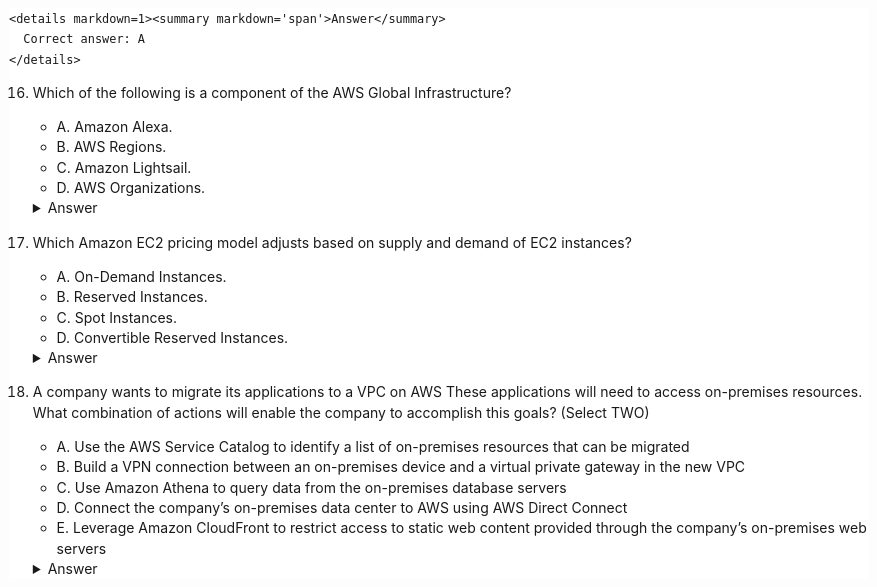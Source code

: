     <details markdown=1><summary markdown='span'>Answer</summary>
      Correct answer: A
    </details>

16. Which of the following is a component of the AWS Global Infrastructure?
    - A. Amazon Alexa.
    - B. AWS Regions.
    - C. Amazon Lightsail.
    - D. AWS Organizations.

    <details markdown=1><summary markdown='span'>Answer</summary>
      Correct answer: B
    </details>

17. Which Amazon EC2 pricing model adjusts based on supply and demand of EC2 instances?
    - A. On-Demand Instances.
    - B. Reserved Instances.
    - C. Spot Instances.
    - D. Convertible Reserved Instances.

    <details markdown=1><summary markdown='span'>Answer</summary>
      Correct answer: C
    </details>

18. A company wants to migrate its applications to a VPC on AWS These applications will need to access on-premises resources. What combination of actions will enable the company to accomplish this goals? (Select TWO)
    - A. Use the AWS Service Catalog to identify a list of on-premises resources that can be migrated
    - B. Build a VPN connection between an on-premises device and a virtual private gateway in the new VPC
    - C. Use Amazon Athena to query data from the on-premises database servers
    - D. Connect the company’s on-premises data center to AWS using AWS Direct Connect
    - E. Leverage Amazon CloudFront to restrict access to static web content provided through the company’s on-premises web servers

    <details markdown=1><summary markdown='span'>Answer</summary>
      Correct answer: B, D

      Explanation: The correct combination of actions to enable the company to migrate its applications to a VPC on AWS while maintaining access to on-premises resources is:
      
      Explanation: Build a VPN connection between an on-premises device and a virtual private gateway in the new VPC: Establishing a VPN connection between the on-premises network and the VPC in AWS allows secure communication and access to on-premises resources from the applications running in the VPC. A virtual private gateway acts as the VPN endpoint on the AWS side.
      
      Connect the company's on-premises data center to AWS using AWS Direct Connect: AWS Direct Connect provides a dedicated network connection between the company's on-premises data center and AWS. This dedicated connection offers increased bandwidth, lower latency, and a more consistent network experience compared to Internet-based connections. It enables secure and reliable access to on-premises resources from the VPC.
      
      Incorrect:
      
      The AWS Service Catalog is a service that allows organizations to create and manage catalogs of approved products and services. It does not directly help in identifying on-premises resources for migration.
      